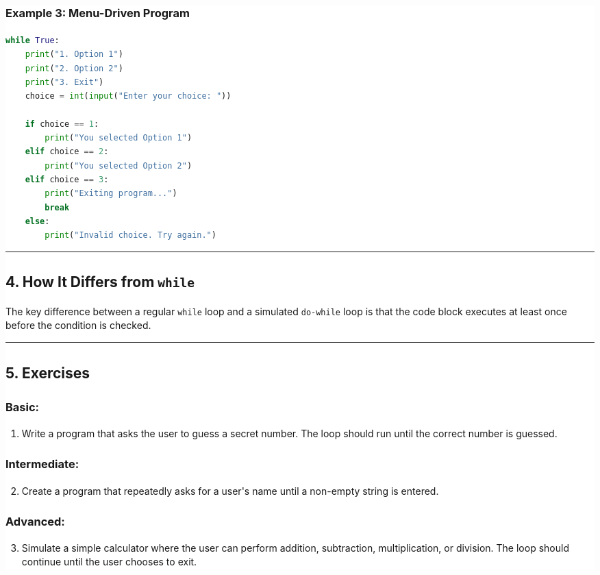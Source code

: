 ### **Example 3: Menu-Driven Program**
```python
while True:
    print("1. Option 1")
    print("2. Option 2")
    print("3. Exit")
    choice = int(input("Enter your choice: "))
    
    if choice == 1:
        print("You selected Option 1")
    elif choice == 2:
        print("You selected Option 2")
    elif choice == 3:
        print("Exiting program...")
        break
    else:
        print("Invalid choice. Try again.")
```

---

## **4. How It Differs from `while`**
The key difference between a regular `while` loop and a simulated `do-while` loop is that the code block executes at least once before the condition is checked.

---

## **5. Exercises**

### **Basic**:
1. Write a program that asks the user to guess a secret number. The loop should run until the correct number is guessed.

### **Intermediate**:
2. Create a program that repeatedly asks for a user's name until a non-empty string is entered.

### **Advanced**:
3. Simulate a simple calculator where the user can perform addition, subtraction, multiplication, or division. The loop should continue until the user chooses to exit.

